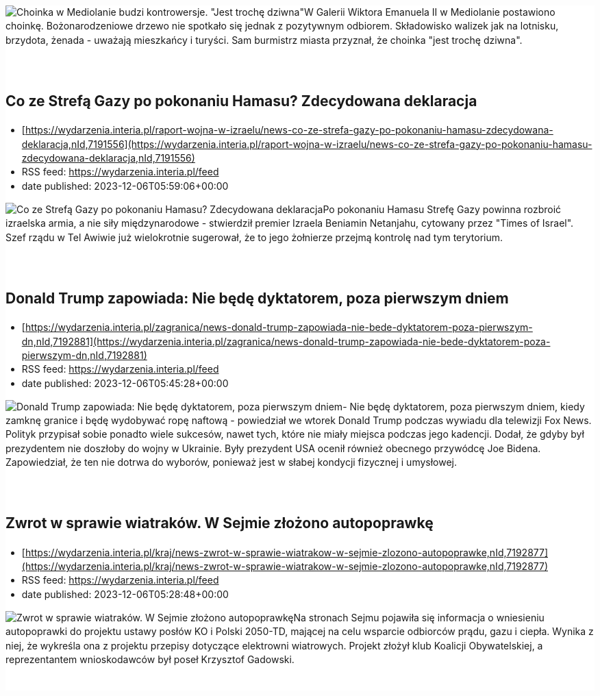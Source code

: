<p><a href="https://wydarzenia.interia.pl/ciekawostki/news-choinka-w-mediolanie-budzi-kontrowersje-jest-troche-dziwna,nId,7192890"><img align="left" alt="Choinka w Mediolanie budzi kontrowersje. &quot;Jest trochę dziwna&quot;" src="https://i.iplsc.com/choinka-w-mediolanie-budzi-kontrowersje-jest-troche-dziwna/000I5PBHT5AYY05O-C321.jpg" /></a>W Galerii Wiktora Emanuela II w Mediolanie postawiono choinkę. Bożonarodzeniowe drzewo nie spotkało się jednak z pozytywnym odbiorem. Składowisko walizek jak na lotnisku, brzydota, żenada - uważają mieszkańcy i turyści. Sam burmistrz miasta przyznał, że choinka &quot;jest trochę dziwna&quot;.</p><br clear="all" />

## Co ze Strefą Gazy po pokonaniu Hamasu? Zdecydowana deklaracja
 - [https://wydarzenia.interia.pl/raport-wojna-w-izraelu/news-co-ze-strefa-gazy-po-pokonaniu-hamasu-zdecydowana-deklaracja,nId,7191556](https://wydarzenia.interia.pl/raport-wojna-w-izraelu/news-co-ze-strefa-gazy-po-pokonaniu-hamasu-zdecydowana-deklaracja,nId,7191556)
 - RSS feed: https://wydarzenia.interia.pl/feed
 - date published: 2023-12-06T05:59:06+00:00

<p><a href="https://wydarzenia.interia.pl/raport-wojna-w-izraelu/news-co-ze-strefa-gazy-po-pokonaniu-hamasu-zdecydowana-deklaracja,nId,7191556"><img align="left" alt="Co ze Strefą Gazy po pokonaniu Hamasu? Zdecydowana deklaracja" src="https://i.iplsc.com/co-ze-strefa-gazy-po-pokonaniu-hamasu-zdecydowana-deklaracja/000I5PBWOWIVVP10-C321.jpg" /></a>Po pokonaniu Hamasu Strefę Gazy powinna rozbroić izraelska armia, a nie siły międzynarodowe - stwierdził premier Izraela Beniamin Netanjahu, cytowany przez &quot;Times of Israel&quot;. Szef rządu w Tel Awiwie już wielokrotnie sugerował, że to jego żołnierze przejmą kontrolę nad tym terytorium. </p><br clear="all" />

## Donald Trump zapowiada: Nie będę dyktatorem, poza pierwszym dniem
 - [https://wydarzenia.interia.pl/zagranica/news-donald-trump-zapowiada-nie-bede-dyktatorem-poza-pierwszym-dn,nId,7192881](https://wydarzenia.interia.pl/zagranica/news-donald-trump-zapowiada-nie-bede-dyktatorem-poza-pierwszym-dn,nId,7192881)
 - RSS feed: https://wydarzenia.interia.pl/feed
 - date published: 2023-12-06T05:45:28+00:00

<p><a href="https://wydarzenia.interia.pl/zagranica/news-donald-trump-zapowiada-nie-bede-dyktatorem-poza-pierwszym-dn,nId,7192881"><img align="left" alt="Donald Trump zapowiada: Nie będę dyktatorem, poza pierwszym dniem" src="https://i.iplsc.com/donald-trump-zapowiada-nie-bede-dyktatorem-poza-pierwszym-dn/000I5PAX1QN3H46K-C321.jpg" /></a>- Nie będę dyktatorem, poza pierwszym dniem, kiedy zamknę granice i będę wydobywać ropę naftową - powiedział we wtorek Donald Trump podczas wywiadu dla telewizji Fox News. Polityk przypisał sobie ponadto wiele sukcesów, nawet tych, które nie miały miejsca podczas jego kadencji. Dodał, że gdyby był prezydentem nie doszłoby do wojny w Ukrainie. Były prezydent USA ocenił również obecnego przywódcę Joe Bidena. Zapowiedział, że ten nie dotrwa do wyborów, ponieważ jest w słabej kondycji fizycznej i umysłowej. </p><br clear="all" />

## Zwrot w sprawie wiatraków. W Sejmie złożono autopoprawkę
 - [https://wydarzenia.interia.pl/kraj/news-zwrot-w-sprawie-wiatrakow-w-sejmie-zlozono-autopoprawke,nId,7192877](https://wydarzenia.interia.pl/kraj/news-zwrot-w-sprawie-wiatrakow-w-sejmie-zlozono-autopoprawke,nId,7192877)
 - RSS feed: https://wydarzenia.interia.pl/feed
 - date published: 2023-12-06T05:28:48+00:00

<p><a href="https://wydarzenia.interia.pl/kraj/news-zwrot-w-sprawie-wiatrakow-w-sejmie-zlozono-autopoprawke,nId,7192877"><img align="left" alt="Zwrot w sprawie wiatraków. W Sejmie złożono autopoprawkę " src="https://i.iplsc.com/zwrot-w-sprawie-wiatrakow-w-sejmie-zlozono-autopoprawke/000I5PA71DQMXR5D-C321.jpg" /></a>Na stronach Sejmu pojawiła się informacja o wniesieniu autopoprawki do projektu ustawy posłów KO i Polski 2050-TD, mającej na celu wsparcie odbiorców prądu, gazu i ciepła. Wynika z niej, że wykreśla ona z projektu przepisy dotyczące elektrowni wiatrowych. Projekt złożył klub Koalicji Obywatelskiej, a reprezentantem wnioskodawców był poseł Krzysztof Gadowski. </p><br clear="all" />


